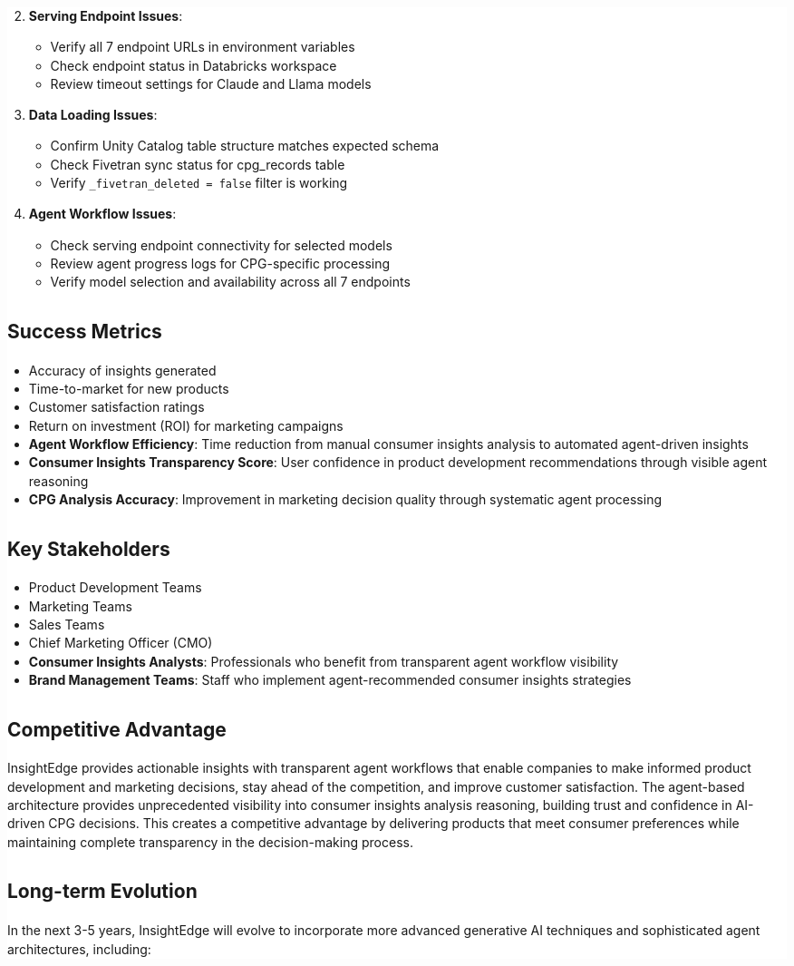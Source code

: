 2. **Serving Endpoint Issues**:
   - Verify all 7 endpoint URLs in environment variables
   - Check endpoint status in Databricks workspace
   - Review timeout settings for Claude and Llama models

3. **Data Loading Issues**:
   - Confirm Unity Catalog table structure matches expected schema
   - Check Fivetran sync status for cpg_records table
   - Verify `_fivetran_deleted = false` filter is working

4. **Agent Workflow Issues**:
   - Check serving endpoint connectivity for selected models
   - Review agent progress logs for CPG-specific processing
   - Verify model selection and availability across all 7 endpoints

## Success Metrics

- Accuracy of insights generated
- Time-to-market for new products
- Customer satisfaction ratings
- Return on investment (ROI) for marketing campaigns
- **Agent Workflow Efficiency**: Time reduction from manual consumer insights analysis to automated agent-driven insights
- **Consumer Insights Transparency Score**: User confidence in product development recommendations through visible agent reasoning
- **CPG Analysis Accuracy**: Improvement in marketing decision quality through systematic agent processing

## Key Stakeholders

- Product Development Teams
- Marketing Teams
- Sales Teams
- Chief Marketing Officer (CMO)
- **Consumer Insights Analysts**: Professionals who benefit from transparent agent workflow visibility
- **Brand Management Teams**: Staff who implement agent-recommended consumer insights strategies

## Competitive Advantage

InsightEdge provides actionable insights with transparent agent workflows that enable companies to make informed product development and marketing decisions, stay ahead of the competition, and improve customer satisfaction. The agent-based architecture provides unprecedented visibility into consumer insights analysis reasoning, building trust and confidence in AI-driven CPG decisions. This creates a competitive advantage by delivering products that meet consumer preferences while maintaining complete transparency in the decision-making process.

## Long-term Evolution

In the next 3-5 years, InsightEdge will evolve to incorporate more advanced generative AI techniques and sophisticated agent architectures, including:
